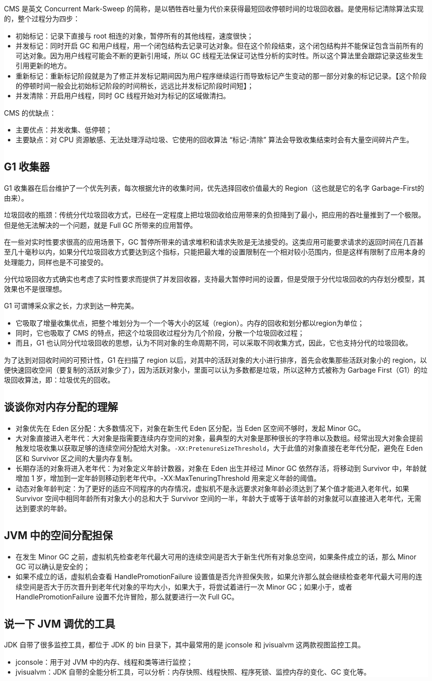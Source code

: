 CMS 是英文 Concurrent Mark-Sweep 的简称，是以牺牲吞吐量为代价来获得最短回收停顿时间的垃圾回收器。是使用标记清除算法实现的，整个过程分为四步：  

- 初始标记：记录下直接与 root 相连的对象，暂停所有的其他线程，速度很快； 
- 并发标记：同时开启 GC 和用户线程，用一个闭包结构去记录可达对象。但在这个阶段结束，这个闭包结构并不能保证包含当前所有的可达对象。因为用户线程可能会不断的更新引用域，所以 GC 线程无法保证可达性分析的实时性。所以这个算法里会跟踪记录这些发生引用更新的地方。  
- 重新标记：重新标记阶段就是为了修正并发标记期间因为用户程序继续运行而导致标记产生变动的那一部分对象的标记记录。【这个阶段的停顿时间一般会比初始标记阶段的时间稍长，远远比并发标记阶段时间短】；  
- 并发清除：开启用户线程，同时 GC 线程开始对为标记的区域做清扫。  

CMS 的优缺点：  

- 主要优点：并发收集、低停顿；  
- 主要缺点：对 CPU 资源敏感、无法处理浮动垃圾、它使用的回收算法 “标记-清除” 算法会导致收集结束时会有大量空间碎片产生。

## G1 收集器

G1 收集器在后台维护了一个优先列表，每次根据允许的收集时间，优先选择回收价值最大的 Region（这也就是它的名字 Garbage-First的由来）。

垃圾回收的瓶颈：传统分代垃圾回收方式，已经在一定程度上把垃圾回收给应用带来的负担降到了最小，把应用的吞吐量推到了一个极限。但是他无法解决的一个问题，就是 Full GC 所带来的应用暂停。

在一些对实时性要求很高的应用场景下，GC 暂停所带来的请求堆积和请求失败是无法接受的。这类应用可能要求请求的返回时间在几百甚至几十毫秒以内，如果分代垃圾回收方式要达到这个指标，只能把最大堆的设置限制在一个相对较小范围内，但是这样有限制了应用本身的处理能力，同样也是不可接受的。  

分代垃圾回收方式确实也考虑了实时性要求而提供了并发回收器，支持最大暂停时间的设置，但是受限于分代垃圾回收的内存划分模型，其效果也不是很理想。  

G1 可谓博采众家之长，力求到达一种完美。

- 它吸取了增量收集优点，把整个堆划分为一个一个等大小的区域（region）。内存的回收和划分都以region为单位；
- 同时，它也吸取了 CMS 的特点，把这个垃圾回收过程分为几个阶段，分散一个垃圾回收过程；
- 而且，G1 也认同分代垃圾回收的思想，认为不同对象的生命周期不同，可以采取不同收集方式，因此，它也支持分代的垃圾回收。

为了达到对回收时间的可预计性，G1 在扫描了 region 以后，对其中的活跃对象的大小进行排序，首先会收集那些活跃对象小的 region，以便快速回收空间（要复制的活跃对象少了），因为活跃对象小，里面可以认为多数都是垃圾，所以这种方式被称为 Garbage First（G1）的垃圾回收算法，即：垃圾优先的回收。

## 谈谈你对内存分配的理解

- 对象优先在 Eden 区分配：大多数情况下，对象在新生代 Eden 区分配，当 Eden 区空间不够时，发起 Minor GC。 
- 大对象直接进入老年代：大对象是指需要连续内存空间的对象，最典型的大对象是那种很长的字符串以及数组。经常出现大对象会提前触发垃圾收集以获取足够的连续空间分配给大对象。`-XX:PretenureSizeThreshold`，大于此值的对象直接在老年代分配，避免在 Eden 区和 Survivor 区之间的大量内存复制。  
- 长期存活的对象将进入老年代：为对象定义年龄计数器，对象在 Eden 出生并经过 Minor GC 依然存活，将移动到 Survivor 中，年龄就增加 1 岁，增加到一定年龄则移动到老年代中。-XX:MaxTenuringThreshold 用来定义年龄的阈值。  
- 动态对象年龄判定：为了更好的适应不同程序的内存情况，虚拟机不是永远要求对象年龄必须达到了某个值才能进入老年代，如果 Survivor 空间中相同年龄所有对象大小的总和大于 Survivor 空间的一半，年龄大于或等于该年龄的对象就可以直接进入老年代，无需达到要求的年龄。

## JVM 中的空间分配担保

- 在发生 Minor GC 之前，虚拟机先检查老年代最大可用的连续空间是否大于新生代所有对象总空间，如果条件成立的话，那么 Minor GC 可以确认是安全的；  
- 如果不成立的话，虚拟机会查看 HandlePromotionFailure 设置值是否允许担保失败，如果允许那么就会继续检查老年代最大可用的连续空间是否大于历次晋升到老年代对象的平均大小，如果大于，将尝试着进行一次 Minor GC；如果小于，或者 HandlePromotionFailure 设置不允许冒险，那么就要进行一次 Full GC。

## 说一下 JVM 调优的工具

JDK 自带了很多监控工具，都位于 JDK 的 bin 目录下，其中最常用的是 jconsole 和 jvisualvm 这两款视图监控工具。

- jconsole：用于对 JVM 中的内存、线程和类等进行监控；
- jvisualvm：JDK 自带的全能分析工具，可以分析：内存快照、线程快照、程序死锁、监控内存的变化、GC 变化等。
